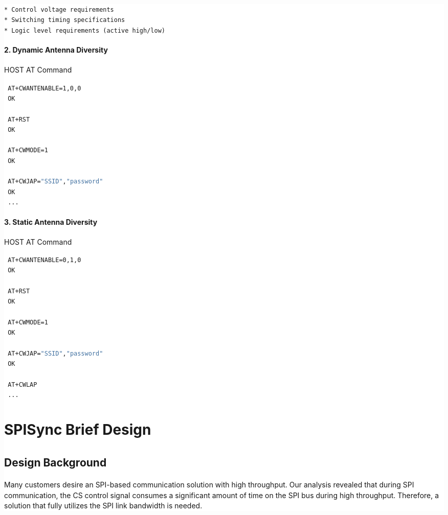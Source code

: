     * Control voltage requirements
    * Switching timing specifications
    * Logic level requirements (active high/low)

#### 2. Dynamic Antenna Diversity

HOST AT Command

```bash
 AT+CWANTENABLE=1,0,0
 OK
 
 AT+RST
 OK

 AT+CWMODE=1
 OK

 AT+CWJAP="SSID","password"
 OK
 ...
```

#### 3. Static Antenna Diversity

HOST AT Command

```bash
 AT+CWANTENABLE=0,1,0
 OK
 
 AT+RST
 OK

 AT+CWMODE=1
 OK

 AT+CWJAP="SSID","password"
 OK

 AT+CWLAP
 ...
```

# SPISync Brief Design

## Design Background

Many customers desire an SPI-based communication solution with high throughput. Our analysis revealed that during SPI communication, the CS control signal consumes a significant amount of time on the SPI bus during high throughput. Therefore, a solution that fully utilizes the SPI link bandwidth is needed.
